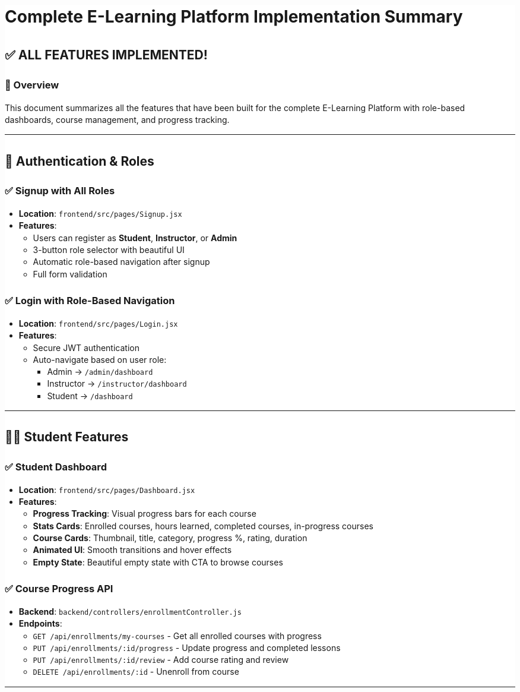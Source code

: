 # Complete E-Learning Platform Implementation Summary

## ✅ ALL FEATURES IMPLEMENTED!

### 🎯 Overview
This document summarizes all the features that have been built for the complete E-Learning Platform with role-based dashboards, course management, and progress tracking.

---

## 🔐 Authentication & Roles

### ✅ Signup with All Roles
- **Location**: `frontend/src/pages/Signup.jsx`
- **Features**:
  - Users can register as **Student**, **Instructor**, or **Admin**
  - 3-button role selector with beautiful UI
  - Automatic role-based navigation after signup
  - Full form validation

### ✅ Login with Role-Based Navigation
- **Location**: `frontend/src/pages/Login.jsx`
- **Features**:
  - Secure JWT authentication
  - Auto-navigate based on user role:
    - Admin → `/admin/dashboard`
    - Instructor → `/instructor/dashboard`
    - Student → `/dashboard`

---

## 👨‍🎓 Student Features

### ✅ Student Dashboard
- **Location**: `frontend/src/pages/Dashboard.jsx`
- **Features**:
  - **Progress Tracking**: Visual progress bars for each course
  - **Stats Cards**: Enrolled courses, hours learned, completed courses, in-progress courses
  - **Course Cards**: Thumbnail, title, category, progress %, rating, duration
  - **Animated UI**: Smooth transitions and hover effects
  - **Empty State**: Beautiful empty state with CTA to browse courses

### ✅ Course Progress API
- **Backend**: `backend/controllers/enrollmentController.js`
- **Endpoints**:
  - `GET /api/enrollments/my-courses` - Get all enrolled courses with progress
  - `PUT /api/enrollments/:id/progress` - Update progress and completed lessons
  - `PUT /api/enrollments/:id/review` - Add course rating and review
  - `DELETE /api/enrollments/:id` - Unenroll from course

---